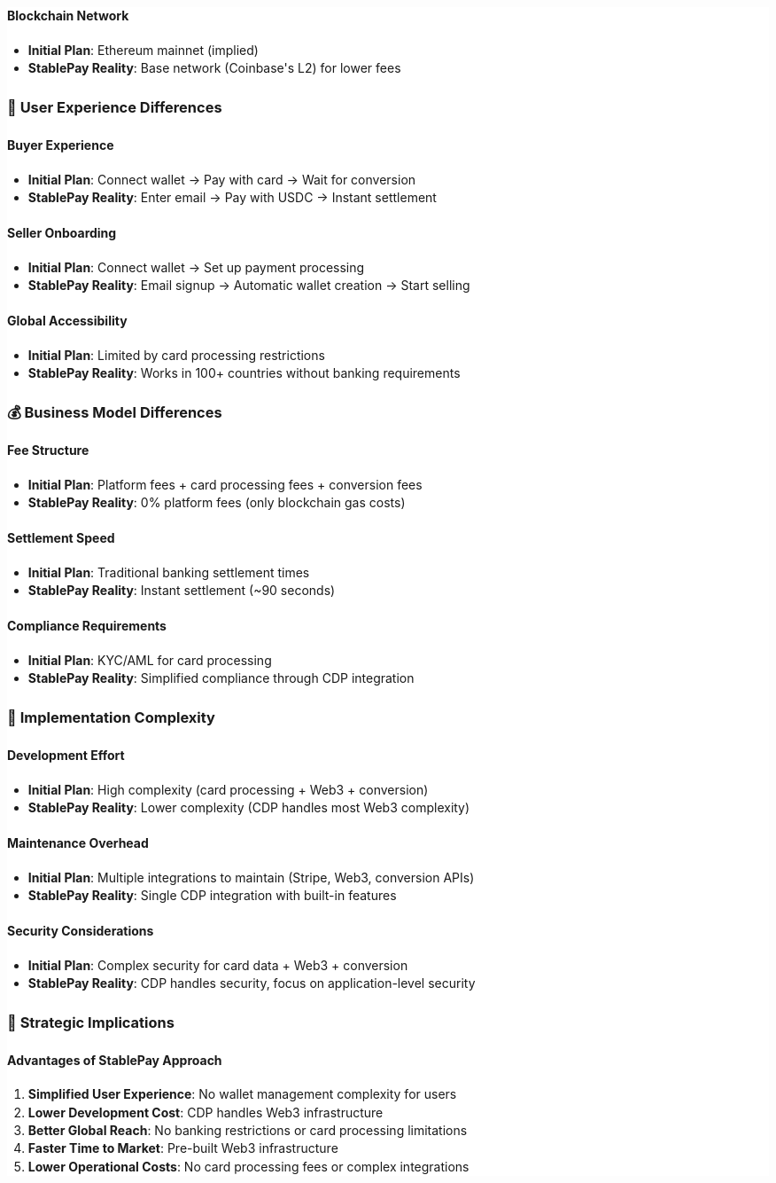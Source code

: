#### **Blockchain Network**
- **Initial Plan**: Ethereum mainnet (implied)
- **StablePay Reality**: Base network (Coinbase's L2) for lower fees

### 🎯 **User Experience Differences**

#### **Buyer Experience**
- **Initial Plan**: Connect wallet → Pay with card → Wait for conversion
- **StablePay Reality**: Enter email → Pay with USDC → Instant settlement

#### **Seller Onboarding**
- **Initial Plan**: Connect wallet → Set up payment processing
- **StablePay Reality**: Email signup → Automatic wallet creation → Start selling

#### **Global Accessibility**
- **Initial Plan**: Limited by card processing restrictions
- **StablePay Reality**: Works in 100+ countries without banking requirements

### 💰 **Business Model Differences**

#### **Fee Structure**
- **Initial Plan**: Platform fees + card processing fees + conversion fees
- **StablePay Reality**: 0% platform fees (only blockchain gas costs)

#### **Settlement Speed**
- **Initial Plan**: Traditional banking settlement times
- **StablePay Reality**: Instant settlement (~90 seconds)

#### **Compliance Requirements**
- **Initial Plan**: KYC/AML for card processing
- **StablePay Reality**: Simplified compliance through CDP integration

### 🔧 **Implementation Complexity**

#### **Development Effort**
- **Initial Plan**: High complexity (card processing + Web3 + conversion)
- **StablePay Reality**: Lower complexity (CDP handles most Web3 complexity)

#### **Maintenance Overhead**
- **Initial Plan**: Multiple integrations to maintain (Stripe, Web3, conversion APIs)
- **StablePay Reality**: Single CDP integration with built-in features

#### **Security Considerations**
- **Initial Plan**: Complex security for card data + Web3 + conversion
- **StablePay Reality**: CDP handles security, focus on application-level security

### 🎯 **Strategic Implications**

#### **Advantages of StablePay Approach**
1. **Simplified User Experience**: No wallet management complexity for users
2. **Lower Development Cost**: CDP handles Web3 infrastructure
3. **Better Global Reach**: No banking restrictions or card processing limitations
4. **Faster Time to Market**: Pre-built Web3 infrastructure
5. **Lower Operational Costs**: No card processing fees or complex integrations
